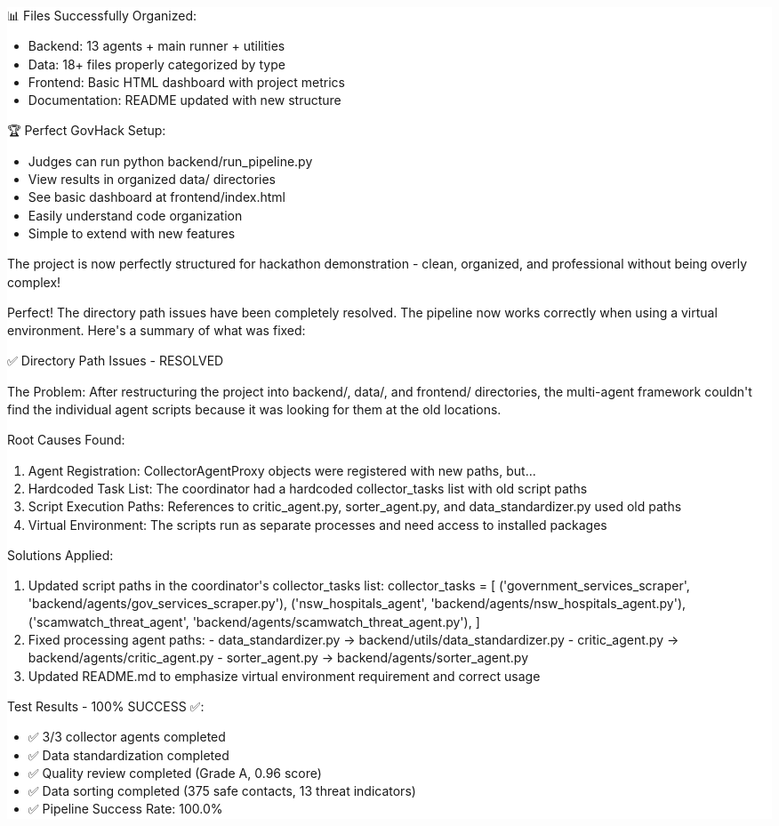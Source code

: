   📊 Files Successfully Organized:

  - Backend: 13 agents + main runner + utilities
  - Data: 18+ files properly categorized by type
  - Frontend: Basic HTML dashboard with project metrics
  - Documentation: README updated with new structure

  🏆 Perfect GovHack Setup:

  - Judges can run python backend/run_pipeline.py
  - View results in organized data/ directories
  - See basic dashboard at frontend/index.html
  - Easily understand code organization
  - Simple to extend with new features

  The project is now perfectly structured for hackathon demonstration - clean,
  organized, and professional without being overly complex!


   Perfect! The directory path issues have been completely resolved. The pipeline
  now works correctly when using a virtual environment. Here's a summary of what
  was fixed:

  ✅ Directory Path Issues - RESOLVED

  The Problem: After restructuring the project into backend/, data/, and frontend/
   directories, the multi-agent framework couldn't find the individual agent
  scripts because it was looking for them at the old locations.

  Root Causes Found:
  1. Agent Registration: CollectorAgentProxy objects were registered with new
  paths, but...
  2. Hardcoded Task List: The coordinator had a hardcoded collector_tasks list
  with old script paths
  3. Script Execution Paths: References to critic_agent.py, sorter_agent.py, and
  data_standardizer.py used old paths
  4. Virtual Environment: The scripts run as separate processes and need access to
   installed packages

  Solutions Applied:
  1. Updated script paths in the coordinator's collector_tasks list:
  collector_tasks = [
      ('government_services_scraper', 'backend/agents/gov_services_scraper.py'),
      ('nsw_hospitals_agent', 'backend/agents/nsw_hospitals_agent.py'),
      ('scamwatch_threat_agent', 'backend/agents/scamwatch_threat_agent.py'),
  ]
  2. Fixed processing agent paths:
    - data_standardizer.py → backend/utils/data_standardizer.py
    - critic_agent.py → backend/agents/critic_agent.py
    - sorter_agent.py → backend/agents/sorter_agent.py
  3. Updated README.md to emphasize virtual environment requirement and correct
  usage

  Test Results - 100% SUCCESS ✅:
  - ✅ 3/3 collector agents completed
  - ✅ Data standardization completed
  - ✅ Quality review completed (Grade A, 0.96 score)
  - ✅ Data sorting completed (375 safe contacts, 13 threat indicators)
  - ✅ Pipeline Success Rate: 100.0%
